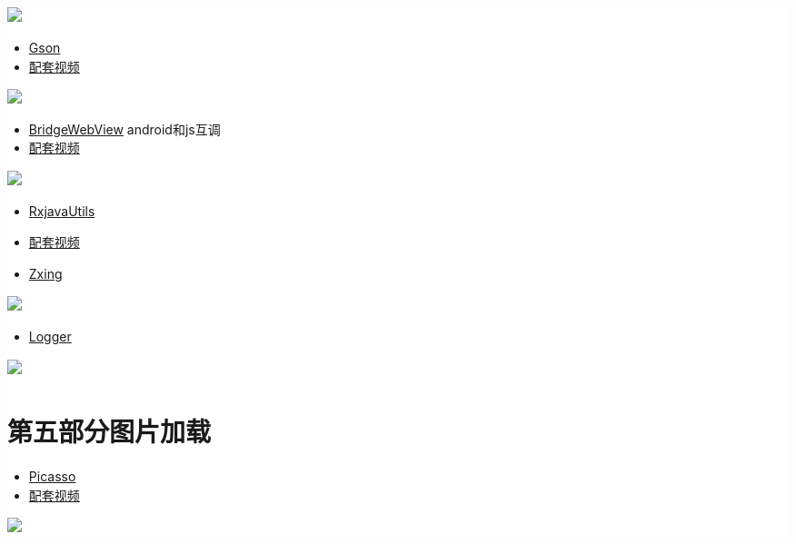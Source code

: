   ![](http://upload-images.jianshu.io/upload_images/4037105-2b116ed70bc02063.png?imageMogr2/auto-orient/strip%7CimageView2/2/w/1240)






  
  * [Gson](https://github.com/open-android/Gson)
  * [配套视频](https://www.boxuegu.com/web/html/video.html?courseId=172&sectionId=8a2c9bed5a3a4c7e015a3ad9a490030d&chapterId=8a2c9bed5a3a4c7e015a3ab4a8fc01ba&vId=8a2c9bed5a3a4c7e015a3bddf83c0862&videoId=43F77AE0DB66FB6C9C33DC5901307461)
  
  ![](http://upload-images.jianshu.io/upload_images/4037105-1b3ae80523e53a85.png?imageMogr2/auto-orient/strip%7CimageView2/2/w/1240)


  * [BridgeWebView](https://github.com/open-android/BridgeWebView) android和js互调
  * [配套视频](https://www.boxuegu.com/web/html/video.html?courseId=172&sectionId=8a2c9bed5a3a4c7e015a3bbffc6107ed&chapterId=8a2c9bed5a3a4c7e015a3b06a0be0698&vId=8a2c9bed5a3a4c7e015a3adf255203f2&videoId=C00D92795CD598059C33DC5901307461)
  
![](http://upload-images.jianshu.io/upload_images/4037105-72ab8d12ecb1887c.gif?imageMogr2/auto-orient/strip)


 * [RxjavaUtils](https://github.com/open-android/RxjavaUtils)
 * [配套视频](https://www.boxuegu.com/web/html/video.html?courseId=172&sectionId=8a2c9bed5a3a4c7e015a3add4703037f&chapterId=8a2c9bed5a3a4c7e015a3add6c480380&vId=8a2c9bed5a3a4c7e015a3adda8f30381&videoId=0208419D0BB20CAB9C33DC5901307461)






* [Zxing](https://github.com/open-android/Zxing)

![](http://upload-images.jianshu.io/upload_images/4037105-328f894e68f34617.gif?imageMogr2/auto-orient/strip)



* [Logger](https://github.com/open-android/Logger)

![](http://upload-images.jianshu.io/upload_images/4037105-25e3816a79bfe259.png?imageMogr2/auto-orient/strip%7CimageView2/2/w/1240)



  

  



# 第五部分图片加载

   * [Picasso](https://github.com/open-android/Picasso)
   * [配套视频](https://www.boxuegu.com/web/html/video.html?courseId=172&sectionId=8a2c9bed5a3a4c7e015a3bbffc6107ed&chapterId=8a2c9bed5a3a4c7e015a3affe39a046a&vId=8a2c9bed5a3a4c7e015a3b0451f105b8&videoId=B33E67E868CDB1D19C33DC5901307461)
   
   ![](http://upload-images.jianshu.io/upload_images/4037105-ece55ae2ca9b3003.png?imageMogr2/auto-orient/strip%7CimageView2/2/w/1240)
   
   

